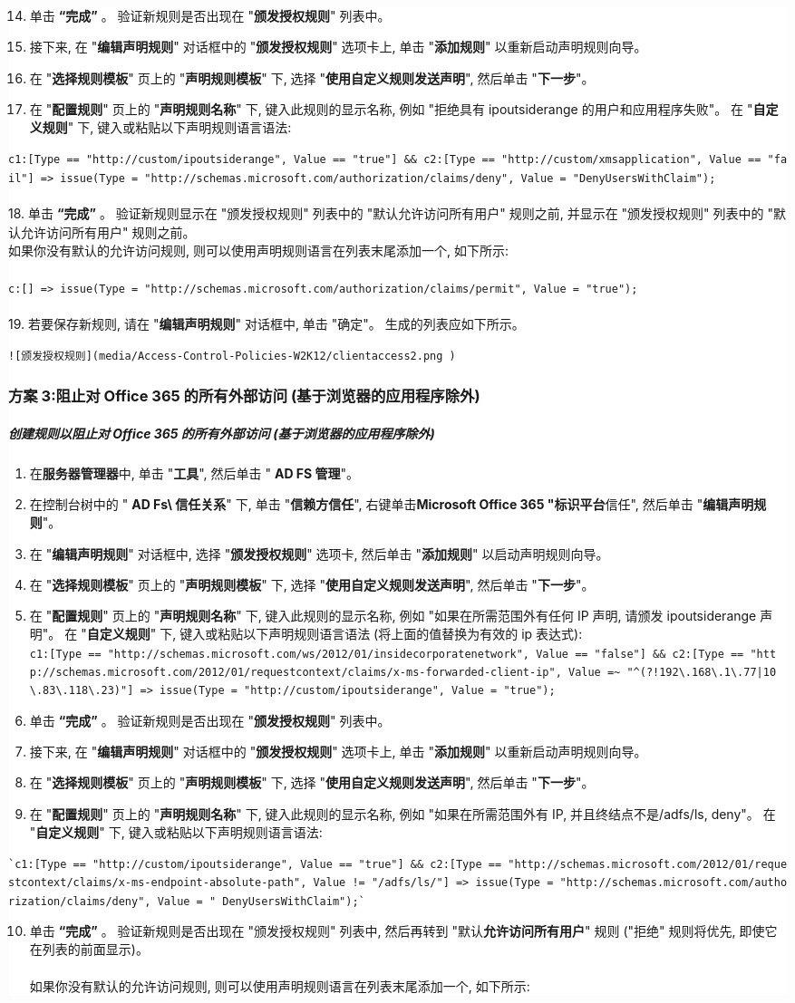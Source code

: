 14. 单击 **“完成”** 。 验证新规则是否出现在 "**颁发授权规则**" 列表中。  

15. 接下来, 在 "**编辑声明规则**" 对话框中的 "**颁发授权规则**" 选项卡上, 单击 "**添加规则**" 以重新启动声明规则向导。  

16. 在 "**选择规则模板**" 页上的 "**声明规则模板**" 下, 选择 "**使用自定义规则发送声明**", 然后单击 "**下一步**"。  

17. 在 "**配置规则**" 页上的 "**声明规则名称**" 下, 键入此规则的显示名称, 例如 "拒绝具有 ipoutsiderange 的用户和应用程序失败"。 在 "**自定义规则**" 下, 键入或粘贴以下声明规则语言语法:  

`c1:[Type == "http://custom/ipoutsiderange", Value == "true"] && c2:[Type == "http://custom/xmsapplication", Value == "fail"] => issue(Type = "http://schemas.microsoft.com/authorization/claims/deny", Value = "DenyUsersWithClaim");`</br>  
18. 单击 **“完成”** 。 验证新规则显示在 "颁发授权规则" 列表中的 "默认允许访问所有用户" 规则之前, 并显示在 "颁发授权规则" 列表中的 "默认允许访问所有用户" 规则之前。  </br>如果你没有默认的允许访问规则, 则可以使用声明规则语言在列表末尾添加一个, 如下所示:</br></br>      `c:[] => issue(Type = "http://schemas.microsoft.com/authorization/claims/permit", Value = "true");`</br></br>
19. 若要保存新规则, 请在 "**编辑声明规则**" 对话框中, 单击 "确定"。 生成的列表应如下所示。  

    ![颁发授权规则](media/Access-Control-Policies-W2K12/clientaccess2.png )  

###  <a name="scenario3"></a>方案 3:阻止对 Office 365 的所有外部访问 (基于浏览器的应用程序除外)  

##### <a name="to-create-rules-to-block-all-external-access-to-office-365-except-browser-based-applications"></a>创建规则以阻止对 Office 365 的所有外部访问 (基于浏览器的应用程序除外)  

1.  在**服务器管理器**中, 单击 "**工具**", 然后单击 " **AD FS 管理**"。  

2.  在控制台树中的 " **AD Fs\ 信任关系**" 下, 单击 "**信赖方信任**", 右键单击**Microsoft Office 365 "标识平台**信任", 然后单击 "**编辑声明规则**"。  

3.  在 "**编辑声明规则**" 对话框中, 选择 "**颁发授权规则**" 选项卡, 然后单击 "**添加规则**" 以启动声明规则向导。  

4.  在 "**选择规则模板**" 页上的 "**声明规则模板**" 下, 选择 "**使用自定义规则发送声明**", 然后单击 "**下一步**"。  

5.  在 "**配置规则**" 页上的 "**声明规则名称**" 下, 键入此规则的显示名称, 例如 "如果在所需范围外有任何 IP 声明, 请颁发 ipoutsiderange 声明"。 在 "**自定义规则**" 下, 键入或粘贴以下声明规则语言语法 (将上面的值替换为有效的 ip 表达式):  </br>
`c1:[Type == "http://schemas.microsoft.com/ws/2012/01/insidecorporatenetwork", Value == "false"] && c2:[Type == "http://schemas.microsoft.com/2012/01/requestcontext/claims/x-ms-forwarded-client-ip", Value =~ "^(?!192\.168\.1\.77|10\.83\.118\.23)"] => issue(Type = "http://custom/ipoutsiderange", Value = "true");`   
6.  单击 **“完成”** 。 验证新规则是否出现在 "**颁发授权规则**" 列表中。  

7.  接下来, 在 "**编辑声明规则**" 对话框中的 "**颁发授权规则**" 选项卡上, 单击 "**添加规则**" 以重新启动声明规则向导。  

8.  在 "**选择规则模板**" 页上的 "**声明规则模板**" 下, 选择 "**使用自定义规则发送声明**", 然后单击 "**下一步**"。  

9. 在 "**配置规则**" 页上的 "**声明规则名称**" 下, 键入此规则的显示名称, 例如 "如果在所需范围外有 IP, 并且终结点不是/adfs/ls, deny"。 在 "**自定义规则**" 下, 键入或粘贴以下声明规则语言语法:  


~~~
`c1:[Type == "http://custom/ipoutsiderange", Value == "true"] && c2:[Type == "http://schemas.microsoft.com/2012/01/requestcontext/claims/x-ms-endpoint-absolute-path", Value != "/adfs/ls/"] => issue(Type = "http://schemas.microsoft.com/authorization/claims/deny", Value = " DenyUsersWithClaim");`  
~~~

10. 单击 **“完成”** 。 验证新规则是否出现在 "颁发授权规则" 列表中, 然后再转到 "默认**允许访问所有用户**" 规则 ("拒绝" 规则将优先, 即使它在列表的前面显示)。  </br></br> 如果你没有默认的允许访问规则, 则可以使用声明规则语言在列表末尾添加一个, 如下所示:  
